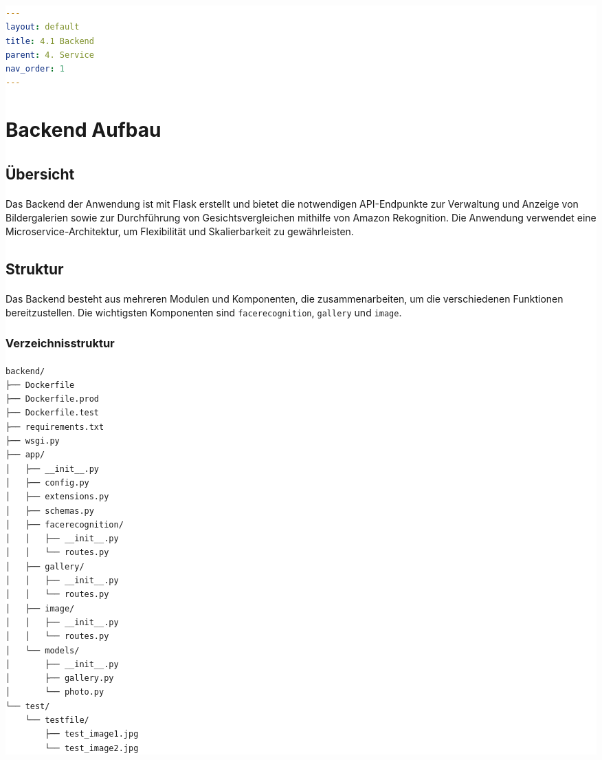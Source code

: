 ```yaml
---
layout: default
title: 4.1 Backend
parent: 4. Service
nav_order: 1
---
```


# Backend Aufbau

## Übersicht

Das Backend der Anwendung ist mit Flask erstellt und bietet die notwendigen API-Endpunkte zur Verwaltung und Anzeige von Bildergalerien sowie zur Durchführung von Gesichtsvergleichen mithilfe von Amazon Rekognition. Die Anwendung verwendet eine Microservice-Architektur, um Flexibilität und Skalierbarkeit zu gewährleisten.

## Struktur

Das Backend besteht aus mehreren Modulen und Komponenten, die zusammenarbeiten, um die verschiedenen Funktionen bereitzustellen. Die wichtigsten Komponenten sind `facerecognition`, `gallery` und `image`.

### Verzeichnisstruktur

```plaintext
backend/
├── Dockerfile
├── Dockerfile.prod
├── Dockerfile.test
├── requirements.txt
├── wsgi.py
├── app/
│   ├── __init__.py
│   ├── config.py
│   ├── extensions.py
│   ├── schemas.py
│   ├── facerecognition/
│   │   ├── __init__.py
│   │   └── routes.py
│   ├── gallery/
│   │   ├── __init__.py
│   │   └── routes.py
│   ├── image/
│   │   ├── __init__.py
│   │   └── routes.py
│   └── models/
│       ├── __init__.py
│       ├── gallery.py
│       └── photo.py
└── test/
    └── testfile/
        ├── test_image1.jpg
        └── test_image2.jpg
```
